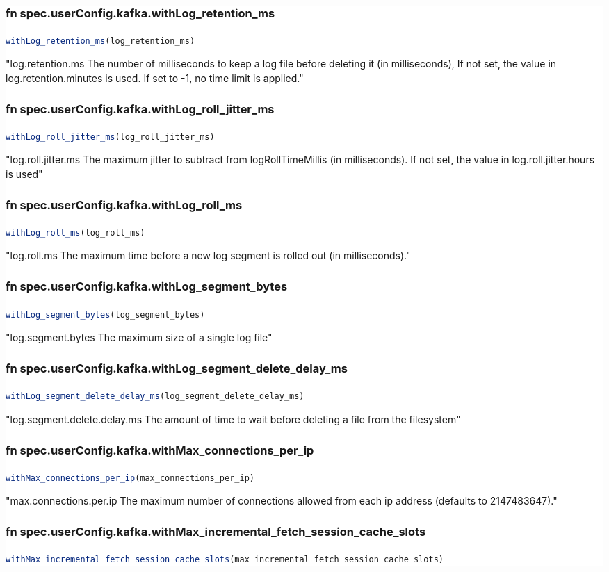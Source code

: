 ### fn spec.userConfig.kafka.withLog_retention_ms

```ts
withLog_retention_ms(log_retention_ms)
```

"log.retention.ms The number of milliseconds to keep a log file before deleting it (in milliseconds), If not set, the value in log.retention.minutes is used. If set to -1, no time limit is applied."

### fn spec.userConfig.kafka.withLog_roll_jitter_ms

```ts
withLog_roll_jitter_ms(log_roll_jitter_ms)
```

"log.roll.jitter.ms The maximum jitter to subtract from logRollTimeMillis (in milliseconds). If not set, the value in log.roll.jitter.hours is used"

### fn spec.userConfig.kafka.withLog_roll_ms

```ts
withLog_roll_ms(log_roll_ms)
```

"log.roll.ms The maximum time before a new log segment is rolled out (in milliseconds)."

### fn spec.userConfig.kafka.withLog_segment_bytes

```ts
withLog_segment_bytes(log_segment_bytes)
```

"log.segment.bytes The maximum size of a single log file"

### fn spec.userConfig.kafka.withLog_segment_delete_delay_ms

```ts
withLog_segment_delete_delay_ms(log_segment_delete_delay_ms)
```

"log.segment.delete.delay.ms The amount of time to wait before deleting a file from the filesystem"

### fn spec.userConfig.kafka.withMax_connections_per_ip

```ts
withMax_connections_per_ip(max_connections_per_ip)
```

"max.connections.per.ip The maximum number of connections allowed from each ip address (defaults to 2147483647)."

### fn spec.userConfig.kafka.withMax_incremental_fetch_session_cache_slots

```ts
withMax_incremental_fetch_session_cache_slots(max_incremental_fetch_session_cache_slots)
```
